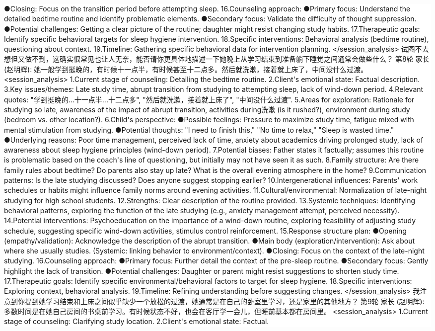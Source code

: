 ●Closing: Focus on the transition period before attempting sleep.
16.Counseling approach:
●Primary focus: Understand the detailed bedtime routine and identify problematic elements.
●Secondary focus: Validate the difficulty of thought suppression.
●Potential challenges: Getting a clear picture of the routine; daughter might resist changing study habits.
17.Therapeutic goals: Identify specific behavioral targets for sleep hygiene intervention.
18.Specific interventions: Behavioral analysis (bedtime routine), questioning about context.
19.Timeline: Gathering specific behavioral data for intervention planning.
</session_analysis>
试图不去想但又做不到，这确实很常见也让人无奈，能否请你更具体地描述一下她晚上从学习结束到准备躺下睡觉之间通常会做些什么？
第8轮
家长 (赵明辉):
她一般学到挺晚的，有时候十一点半，有时候甚至十二点多。然后就洗漱，接着就上床了，中间没什么过渡。
<session_analysis>
1.Current stage of counseling: Detailing the bedtime routine.
2.Client's emotional state: Factual description.
3.Key issues/themes: Late study time, abrupt transition from studying to attempting sleep, lack of wind-down period.
4.Relevant quotes: "学到挺晚的...十一点半...十二点多", "然后就洗漱，接着就上床了", "中间没什么过渡".
5.Areas for exploration: Rationale for studying so late, awareness of the impact of abrupt transition, activities during洗漱 (is it rushed?), environment during study (bedroom vs. other location?).
6.Child's perspective:
●Possible feelings: Pressure to maximize study time, fatigue mixed with mental stimulation from studying.
●Potential thoughts: "I need to finish this," "No time to relax," "Sleep is wasted time."
●Underlying reasons: Poor time management, perceived lack of time, anxiety about academics driving prolonged study, lack of awareness about sleep hygiene principles (wind-down period).
7.Potential biases: Father states it factually; assumes this routine is problematic based on the coach's line of questioning, but initially may not have seen it as such.
8.Family structure: Are there family rules about bedtime? Do parents also stay up late? What is the overall evening atmosphere in the home?
9.Communication patterns: Is the late studying discussed? Does anyone suggest stopping earlier?
10.Intergenerational influences: Parents' work schedules or habits might influence family norms around evening activities.
11.Cultural/environmental: Normalization of late-night studying for high school students.
12.Strengths: Clear description of the routine provided.
13.Systemic techniques: Identifying behavioral patterns, exploring the function of the late studying (e.g., anxiety management attempt, perceived necessity).
14.Potential interventions: Psychoeducation on the importance of a wind-down routine, exploring feasibility of adjusting study schedule, suggesting specific wind-down activities, stimulus control reinforcement.
15.Response structure plan:
●Opening (empathy/validation): Acknowledge the description of the abrupt transition.
●Main body (exploration/intervention): Ask about where she usually studies. (Systemic: linking behavior to environment/context).
●Closing: Focus on the context of the late-night studying.
16.Counseling approach:
●Primary focus: Further detail the context of the pre-sleep routine.
●Secondary focus: Gently highlight the lack of transition.
●Potential challenges: Daughter or parent might resist suggestions to shorten study time.
17.Therapeutic goals: Identify specific environmental/behavioral factors to target for sleep hygiene.
18.Specific interventions: Exploring context, behavioral analysis.
19.Timeline: Refining understanding before suggesting changes.
</session_analysis>
我注意到你提到她学习结束和上床之间似乎缺少一个放松的过渡，她通常是在自己的卧室里学习，还是家里的其他地方？
第9轮
家长 (赵明辉):
多数时间是在她自己房间的书桌前学习。有时候状态不好，也会在客厅学一会儿，但睡前基本都在房间里。
<session_analysis>
1.Current stage of counseling: Clarifying study location.
2.Client's emotional state: Factual.